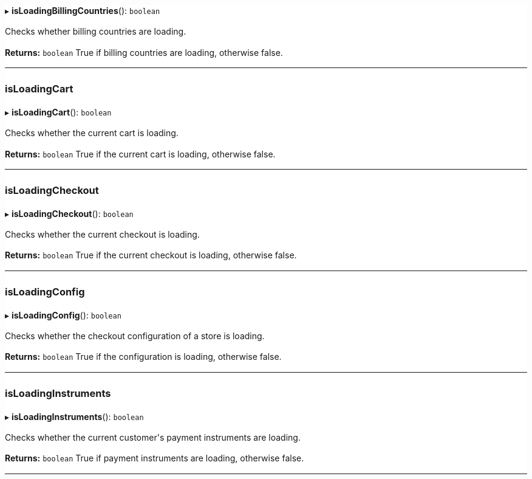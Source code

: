 ▸ **isLoadingBillingCountries**(): `boolean`

Checks whether billing countries are loading.

**Returns:** `boolean`
True if billing countries are loading, otherwise false.

___
<a id="isloadingcart"></a>

###  isLoadingCart

▸ **isLoadingCart**(): `boolean`

Checks whether the current cart is loading.

**Returns:** `boolean`
True if the current cart is loading, otherwise false.

___
<a id="isloadingcheckout"></a>

###  isLoadingCheckout

▸ **isLoadingCheckout**(): `boolean`

Checks whether the current checkout is loading.

**Returns:** `boolean`
True if the current checkout is loading, otherwise false.

___
<a id="isloadingconfig"></a>

###  isLoadingConfig

▸ **isLoadingConfig**(): `boolean`

Checks whether the checkout configuration of a store is loading.

**Returns:** `boolean`
True if the configuration is loading, otherwise false.

___
<a id="isloadinginstruments"></a>

###  isLoadingInstruments

▸ **isLoadingInstruments**(): `boolean`

Checks whether the current customer's payment instruments are loading.

**Returns:** `boolean`
True if payment instruments are loading, otherwise false.

___
<a id="isloadingorder"></a>
